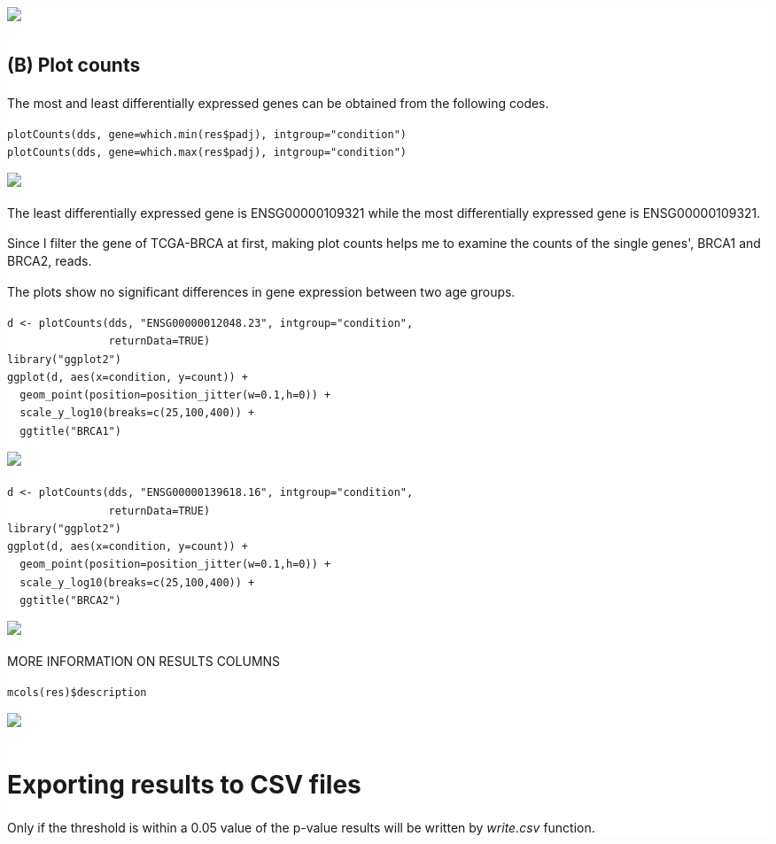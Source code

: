 ![](https://github.com/ywang886/Pictures/blob/main/apeglm_normal_ashr_MAplot.png?raw=true)

## (B) Plot counts

The most and least differentially expressed genes can be obtained from the following codes.

```
plotCounts(dds, gene=which.min(res$padj), intgroup="condition")
plotCounts(dds, gene=which.max(res$padj), intgroup="condition")
```

![](https://github.com/ywang886/Plots/blob/main/plot_counts_min_max.png?raw=true)

The least differentially expressed gene is ENSG00000109321 while the most differentially expressed gene is ENSG00000109321.

Since I filter the gene of TCGA-BRCA at first, making plot counts helps me to examine the counts of the single genes', BRCA1 and BRCA2, reads.

The plots show no significant differences in gene expression between two age groups.

```
d <- plotCounts(dds, "ENSG00000012048.23", intgroup="condition", 
                returnData=TRUE)
library("ggplot2")
ggplot(d, aes(x=condition, y=count)) + 
  geom_point(position=position_jitter(w=0.1,h=0)) + 
  scale_y_log10(breaks=c(25,100,400)) +
  ggtitle("BRCA1")
```

![](https://github.com/ywang886/Pictures/blob/main/plot_count_BRCA1.png?raw=true)

```
d <- plotCounts(dds, "ENSG00000139618.16", intgroup="condition", 
                returnData=TRUE)
library("ggplot2")
ggplot(d, aes(x=condition, y=count)) + 
  geom_point(position=position_jitter(w=0.1,h=0)) + 
  scale_y_log10(breaks=c(25,100,400)) +
  ggtitle("BRCA2")
```

![](https://github.com/ywang886/Pictures/blob/main/plot_count_BRCA2.png?raw=true)

MORE INFORMATION ON RESULTS COLUMNS

`mcols(res)$description`

![](https://github.com/ywang886/Pictures/blob/main/more_info.png?raw=true)

# Exporting results to CSV files

Only if the threshold is within a 0.05 value of the p-value results will be written by _write.csv_ function.
